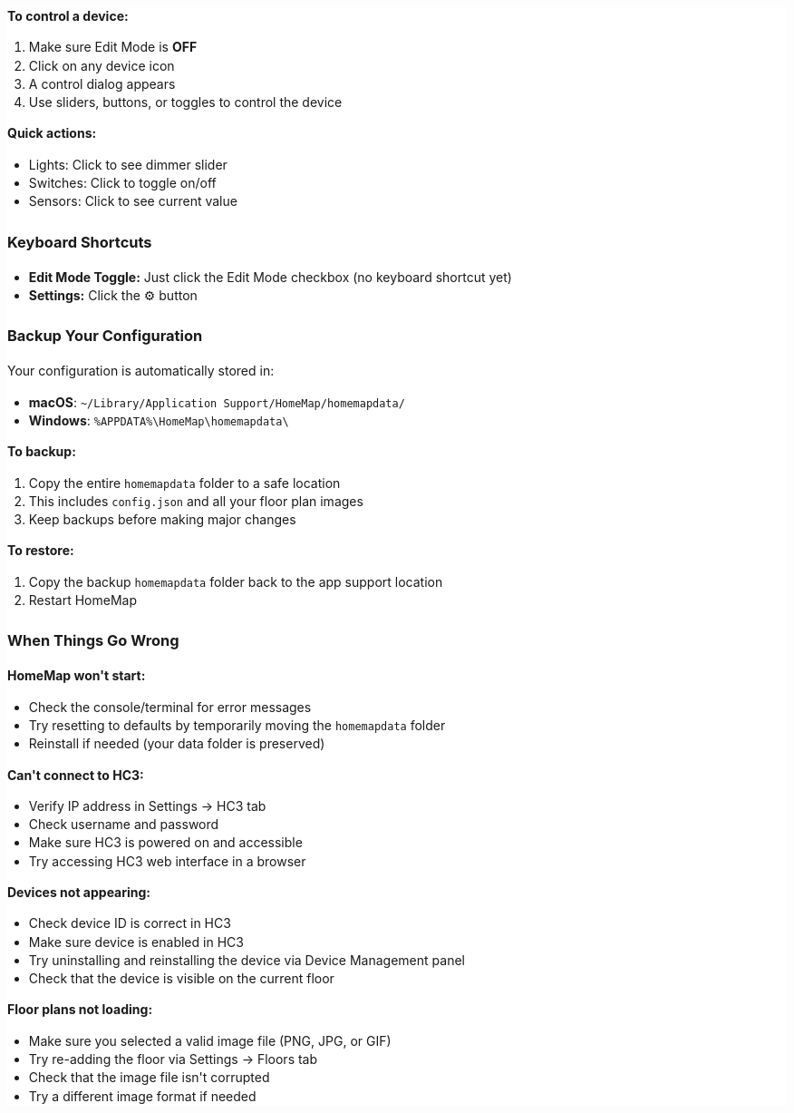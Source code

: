 **To control a device:**
1. Make sure Edit Mode is **OFF**
2. Click on any device icon
3. A control dialog appears
4. Use sliders, buttons, or toggles to control the device

**Quick actions:**
- Lights: Click to see dimmer slider
- Switches: Click to toggle on/off
- Sensors: Click to see current value

### Keyboard Shortcuts

- **Edit Mode Toggle:** Just click the Edit Mode checkbox (no keyboard shortcut yet)
- **Settings:** Click the ⚙️ button

### Backup Your Configuration

Your configuration is automatically stored in:
- **macOS**: `~/Library/Application Support/HomeMap/homemapdata/`
- **Windows**: `%APPDATA%\HomeMap\homemapdata\`

**To backup:**
1. Copy the entire `homemapdata` folder to a safe location
2. This includes `config.json` and all your floor plan images
3. Keep backups before making major changes

**To restore:**
1. Copy the backup `homemapdata` folder back to the app support location
2. Restart HomeMap

### When Things Go Wrong

**HomeMap won't start:**
- Check the console/terminal for error messages
- Try resetting to defaults by temporarily moving the `homemapdata` folder
- Reinstall if needed (your data folder is preserved)

**Can't connect to HC3:**
- Verify IP address in Settings → HC3 tab
- Check username and password
- Make sure HC3 is powered on and accessible
- Try accessing HC3 web interface in a browser

**Devices not appearing:**
- Check device ID is correct in HC3
- Make sure device is enabled in HC3
- Try uninstalling and reinstalling the device via Device Management panel
- Check that the device is visible on the current floor

**Floor plans not loading:**
- Make sure you selected a valid image file (PNG, JPG, or GIF)
- Try re-adding the floor via Settings → Floors tab
- Check that the image file isn't corrupted
- Try a different image format if needed
